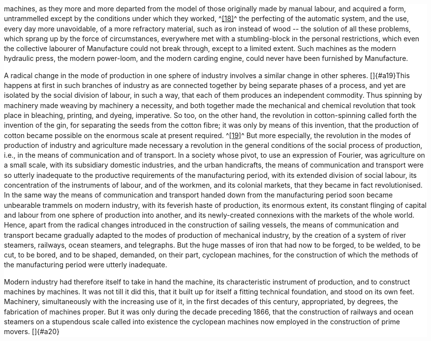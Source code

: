 machines, as they more and more departed from the model of those
originally made by manual labour, and acquired a form, untrammelled
except by the conditions under which they worked, ^[\[18\]](#n18)^ the
perfecting of the automatic system, and the use, every day more
unavoidable, of a more refractory material, such as iron instead of wood
-- the solution of all these problems, which sprang up by the force of
circumstances, everywhere met with a stumbling-block in the personal
restrictions, which even the collective labourer of Manufacture could
not break through, except to a limited extent. Such machines as the
modern hydraulic press, the modern power-loom, and the modern carding
engine, could never have been furnished by Manufacture.

A radical change in the mode of production in one sphere of industry
involves a similar change in other spheres. []{#a19}This happens at
first in such branches of industry as are connected together by being
separate phases of a process, and yet are isolated by the social
division of labour, in such a way, that each of them produces an
independent commodity. Thus spinning by machinery made weaving by
machinery a necessity, and both together made the mechanical and
chemical revolution that took place in bleaching, printing, and dyeing,
imperative. So too, on the other hand, the revolution in cotton-spinning
called forth the invention of the gin, for separating the seeds from the
cotton fibre; it was only by means of this invention, that the
production of cotton became possible on the enormous scale at present
required. ^[\[19\]](#n19)^ But more especially, the revolution in the
modes of production of industry and agriculture made necessary a
revolution in the general conditions of the social process of
production, i.e., in the means of communication and of transport. In a
society whose pivot, to use an expression of Fourier, was agriculture on
a small scale, with its subsidiary domestic industries, and the urban
handicrafts, the means of communication and transport were so utterly
inadequate to the productive requirements of the manufacturing period,
with its extended division of social labour, its concentration of the
instruments of labour, and of the workmen, and its colonial markets,
that they became in fact revolutionised. In the same way the means of
communication and transport handed down from the manufacturing period
soon became unbearable trammels on modern industry, with its feverish
haste of production, its enormous extent, its constant flinging of
capital and labour from one sphere of production into another, and its
newly-created connexions with the markets of the whole world. Hence,
apart from the radical changes introduced in the construction of sailing
vessels, the means of communication and transport became gradually
adapted to the modes of production of mechanical industry, by the
creation of a system of river steamers, railways, ocean steamers, and
telegraphs. But the huge masses of iron that had now to be forged, to be
welded, to be cut, to be bored, and to be shaped, demanded, on their
part, cyclopean machines, for the construction of which the methods of
the manufacturing period were utterly inadequate.

Modern industry had therefore itself to take in hand the machine, its
characteristic instrument of production, and to construct machines by
machines. It was not till it did this, that it built up for itself a
fitting technical foundation, and stood on its own feet. Machinery,
simultaneously with the increasing use of it, in the first decades of
this century, appropriated, by degrees, the fabrication of machines
proper. But it was only during the decade preceding 1866, that the
construction of railways and ocean steamers on a stupendous scale called
into existence the cyclopean machines now employed in the construction
of prime movers. []{#a20}
